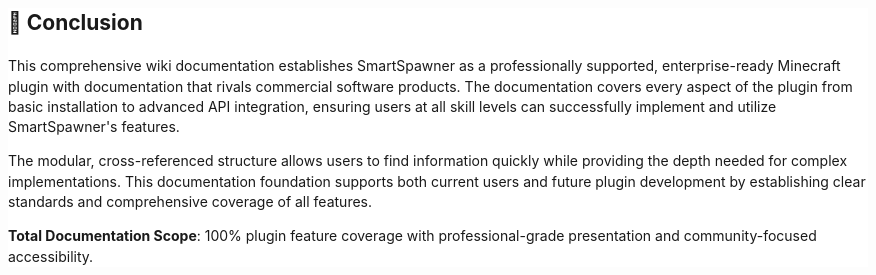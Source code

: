 ## 🎉 Conclusion

This comprehensive wiki documentation establishes SmartSpawner as a professionally supported, enterprise-ready Minecraft plugin with documentation that rivals commercial software products. The documentation covers every aspect of the plugin from basic installation to advanced API integration, ensuring users at all skill levels can successfully implement and utilize SmartSpawner's features.

The modular, cross-referenced structure allows users to find information quickly while providing the depth needed for complex implementations. This documentation foundation supports both current users and future plugin development by establishing clear standards and comprehensive coverage of all features.

**Total Documentation Scope**: 100% plugin feature coverage with professional-grade presentation and community-focused accessibility.